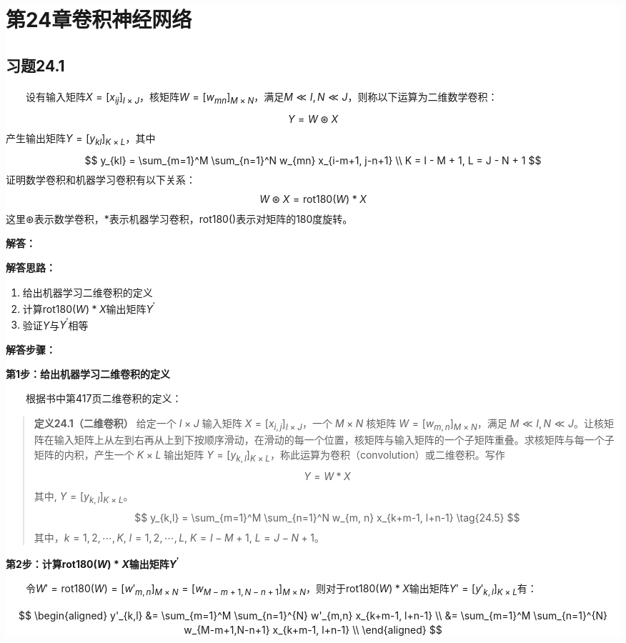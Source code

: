 # 第24章卷积神经网络

## 习题24.1

&emsp;&emsp;设有输入矩阵$X=[x_{ij}]_{I \times J}$，核矩阵$W=[w_{mn}]_{M \times N}$，满足$M \ll I, N \ll J$，则称以下运算为二维数学卷积：
$$
Y = W \circledast X
$$
产生输出矩阵$Y=[y_{kl}]_{K \times L}$，其中
$$
y_{kl} = \sum_{m=1}^M \sum_{n=1}^N w_{mn} x_{i-m+1, j-n+1} \\
K = I - M + 1, L = J - N + 1
$$
证明数学卷积和机器学习卷积有以下关系：
$$
W \circledast X = \text{rot180}(W) * X
$$
这里$\circledast$表示数学卷积，$*$表示机器学习卷积，rot180()表示对矩阵的180度旋转。

**解答：**  

**解答思路：**

1. 给出机器学习二维卷积的定义
2. 计算$\text{rot180}(W) * X$输出矩阵$Y^{\prime}$
3. 验证$Y$与$Y^{\prime}$相等

**解答步骤：**  

**第1步：给出机器学习二维卷积的定义**

&emsp;&emsp;根据书中第417页二维卷积的定义：
> **定义24.1（二维卷积）** 给定一个 $I \times J$ 输入矩阵 $X = [x_{i,j}]_{I \times J}$，一个 $M \times N$ 核矩阵 $W=  [w_{m,n}]_{M \times N}$，满足 $M \ll I, N \ll J$。让核矩阵在输入矩阵上从左到右再从上到下按顺序滑动，在滑动的每一个位置，核矩阵与输入矩阵的一个子矩阵重叠。求核矩阵与每一个子矩阵的内积，产生一个 $K \times L$ 输出矩阵 $Y= [y_{k,l}]_{K \times L}$，称此运算为卷积（convolution）或二维卷积。写作
> $$
Y = W * X \tag{24.4}
$$
> 其中, $Y = [y_{k,l}]_{K \times L}$。
> $$
y_{k,l} = \sum_{m=1}^M \sum_{n=1}^N w_{m, n} x_{k+m-1, l+n-1} \tag{24.5}
$$
> 其中，$k = 1, 2, \cdots, K, \ l = 1, 2, \cdots, L, \ K = I-M+1, \ L=J-N+1$。

**第2步：计算$\text{rot180}(W) * X$输出矩阵$Y^{\prime}$**

&emsp;&emsp;令$W' = \text{rot180}(W) = [w'_{m,n}]_{M \times N} = [w_{M-m+1,N-n+1}]_{M \times N}$，则对于$\text{rot180}(W) * X$输出矩阵$Y' = [y'_{k,l}]_{K \times L}$有：

$$
\begin{aligned}
y'_{k,l}
&= \sum_{m=1}^M \sum_{n=1}^{N} w'_{m,n} x_{k+m-1, l+n-1} \\
&= \sum_{m=1}^M \sum_{n=1}^{N} w_{M-m+1,N-n+1} x_{k+m-1, l+n-1} \\
\end{aligned}
$$
